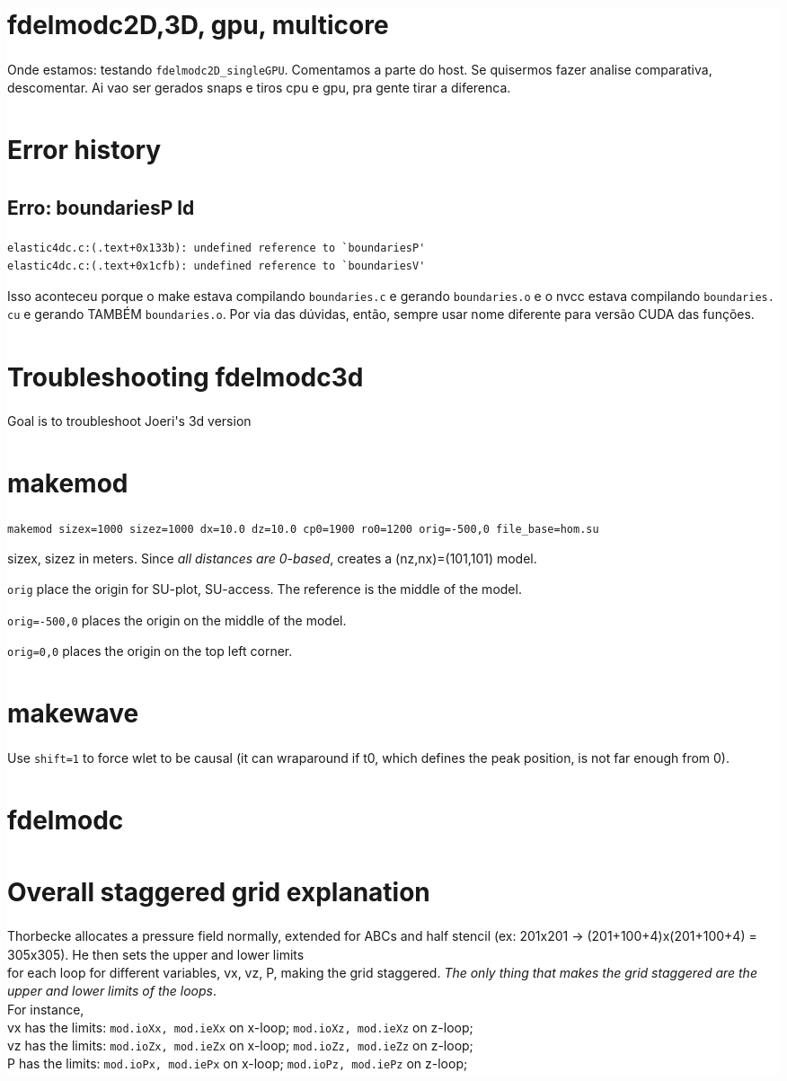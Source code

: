 ```
```
# fdelmodc2D,3D, gpu, multicore

Onde estamos: testando `fdelmodc2D_singleGPU`. Comentamos a parte do host. Se quisermos fazer analise comparativa, descomentar. Ai 
vao ser gerados snaps e tiros cpu e gpu, pra gente tirar a diferenca.

# Error history

## Erro: boundariesP ld 
```
elastic4dc.c:(.text+0x133b): undefined reference to `boundariesP'
elastic4dc.c:(.text+0x1cfb): undefined reference to `boundariesV'
```
Isso aconteceu porque o make estava compilando `boundaries.c` e gerando `boundaries.o` e o nvcc estava compilando `boundaries.cu` e gerando TAMBÉM 
`boundaries.o`. Por via das dúvidas, então, sempre usar nome diferente para versão CUDA das funções.

# Troubleshooting fdelmodc3d

Goal is to troubleshoot Joeri's 3d version

# makemod 
`makemod sizex=1000 sizez=1000 dx=10.0 dz=10.0 cp0=1900 ro0=1200 orig=-500,0 file_base=hom.su`

sizex, sizez in meters. Since *all distances are 0-based*, creates a (nz,nx)=(101,101) model.

`orig` place the origin for SU-plot, SU-access. The reference is the middle of the model.

`orig=-500,0` places the origin on the middle of the model.

`orig=0,0` places the origin on the top left corner.

# makewave

Use `shift=1` to force wlet to be causal (it can wraparound if t0, which defines the peak position, is not far enough from 0).

# fdelmodc

# Overall staggered grid explanation

Thorbecke allocates a pressure field normally, extended for ABCs and half stencil (ex: 201x201 -> (201+100+4)x(201+100+4) = 305x305). He then sets the upper and lower limits  
for each loop for different variables, vx, vz, P, making the grid staggered. *The only thing that makes the grid staggered are the upper and lower limits of the loops*.  
For instance,  
vx has the limits: `mod.ioXx, mod.ieXx` on x-loop; `mod.ioXz, mod.ieXz` on z-loop;   
vz has the limits: `mod.ioZx, mod.ieZx` on x-loop; `mod.ioZz, mod.ieZz` on z-loop;   
P has the limits: `mod.ioPx, mod.iePx` on x-loop; `mod.ioPz, mod.iePz` on z-loop;   
